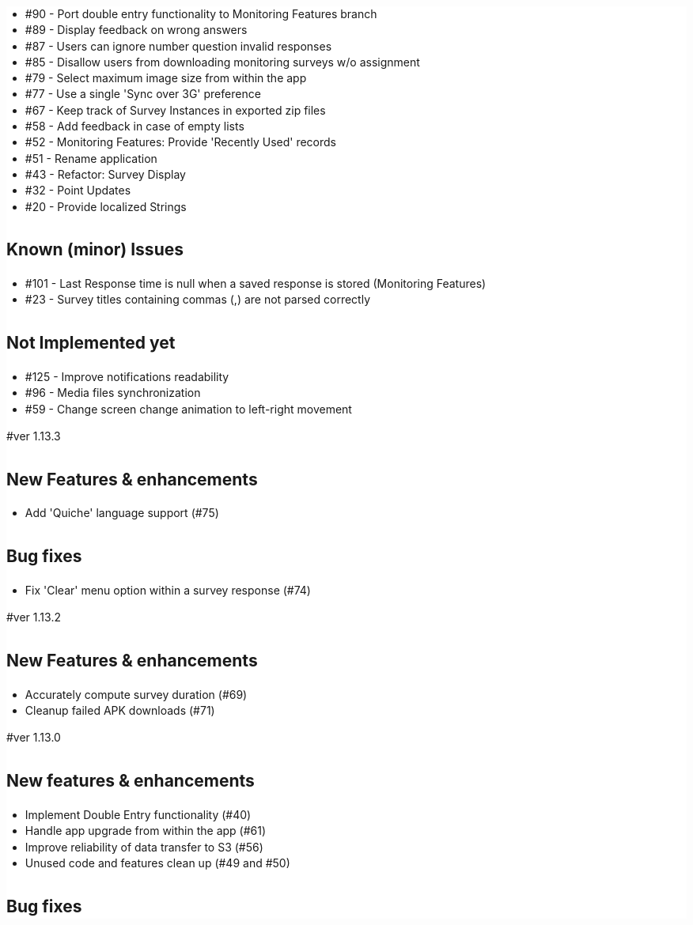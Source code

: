 * #90 - Port double entry functionality to Monitoring Features branch
* #89 - Display feedback on wrong answers
* #87 - Users can ignore number question invalid responses
* #85 - Disallow users from downloading monitoring surveys w/o assignment
* #79 - Select maximum image size from within the app
* #77 - Use a single 'Sync over 3G' preference
* #67 - Keep track of Survey Instances in exported zip files
* #58 - Add feedback in case of empty lists
* #52 - Monitoring Features: Provide 'Recently Used' records
* #51 - Rename application
* #43 - Refactor: Survey Display
* #32 - Point Updates
* #20 - Provide localized Strings

Known (minor) Issues
--------------------
* #101 - Last Response time is null when a saved response is stored (Monitoring Features)
* #23 - Survey titles containing commas (,) are not parsed correctly

Not Implemented yet
-------------------
* #125 - Improve notifications readability
* #96 - Media files synchronization
* #59 - Change screen change animation to left-right movement

#ver 1.13.3

New Features & enhancements
---------------------------
* Add 'Quiche' language support (#75)

Bug fixes
---------
* Fix 'Clear' menu option within a survey response (#74)

#ver 1.13.2

New Features & enhancements
---------------------------

* Accurately compute survey duration (#69)
* Cleanup failed APK downloads (#71)

#ver 1.13.0

New features & enhancements
---------------------------

* Implement Double Entry functionality (#40)
* Handle app upgrade from within the app (#61)
* Improve reliability of data transfer to S3 (#56)
* Unused code and features clean up (#49 and #50)

Bug fixes
---------
